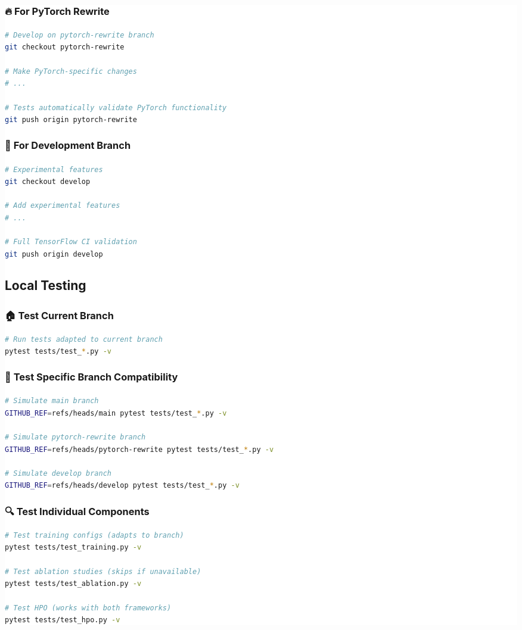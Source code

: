 ### 🔥 **For PyTorch Rewrite**
```bash
# Develop on pytorch-rewrite branch
git checkout pytorch-rewrite

# Make PyTorch-specific changes
# ...

# Tests automatically validate PyTorch functionality
git push origin pytorch-rewrite
```

### 🧪 **For Development Branch**
```bash
# Experimental features
git checkout develop

# Add experimental features
# ...

# Full TensorFlow CI validation
git push origin develop
```

## Local Testing

### 🏠 **Test Current Branch**
```bash
# Run tests adapted to current branch
pytest tests/test_*.py -v
```

### 🎯 **Test Specific Branch Compatibility**
```bash
# Simulate main branch
GITHUB_REF=refs/heads/main pytest tests/test_*.py -v

# Simulate pytorch-rewrite branch  
GITHUB_REF=refs/heads/pytorch-rewrite pytest tests/test_*.py -v

# Simulate develop branch
GITHUB_REF=refs/heads/develop pytest tests/test_*.py -v
```

### 🔍 **Test Individual Components**
```bash
# Test training configs (adapts to branch)
pytest tests/test_training.py -v

# Test ablation studies (skips if unavailable)
pytest tests/test_ablation.py -v

# Test HPO (works with both frameworks)
pytest tests/test_hpo.py -v
```
